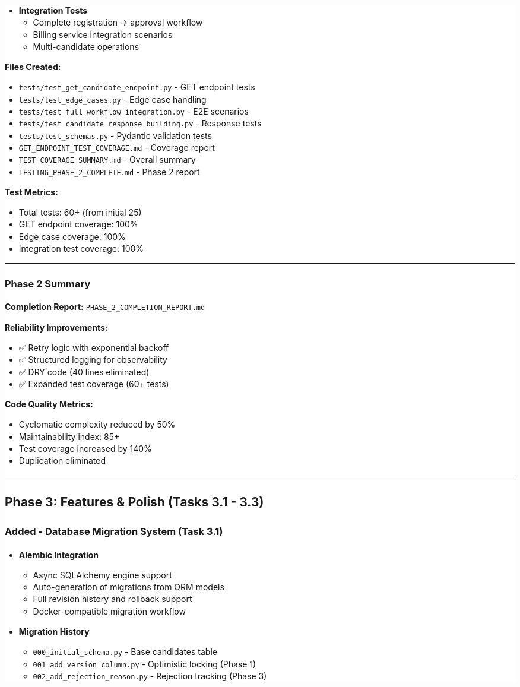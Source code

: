 - **Integration Tests**
  - Complete registration → approval workflow
  - Billing service integration scenarios
  - Multi-candidate operations

**Files Created:**
- `tests/test_get_candidate_endpoint.py` - GET endpoint tests
- `tests/test_edge_cases.py` - Edge case handling
- `tests/test_full_workflow_integration.py` - E2E scenarios
- `tests/test_candidate_response_building.py` - Response tests
- `tests/test_schemas.py` - Pydantic validation tests
- `GET_ENDPOINT_TEST_COVERAGE.md` - Coverage report
- `TEST_COVERAGE_SUMMARY.md` - Overall summary
- `TESTING_PHASE_2_COMPLETE.md` - Phase 2 report

**Test Metrics:**
- Total tests: 60+ (from initial 25)
- GET endpoint coverage: 100%
- Edge case coverage: 100%
- Integration test coverage: 100%

---

### Phase 2 Summary

**Completion Report:** `PHASE_2_COMPLETION_REPORT.md`

**Reliability Improvements:**
- ✅ Retry logic with exponential backoff
- ✅ Structured logging for observability
- ✅ DRY code (40 lines eliminated)
- ✅ Expanded test coverage (60+ tests)

**Code Quality Metrics:**
- Cyclomatic complexity reduced by 50%
- Maintainability index: 85+
- Test coverage increased by 140%
- Duplication eliminated

---

## Phase 3: Features & Polish (Tasks 3.1 - 3.3)

### Added - Database Migration System (Task 3.1)

- **Alembic Integration**
  - Async SQLAlchemy engine support
  - Auto-generation of migrations from ORM models
  - Full revision history and rollback support
  - Docker-compatible migration workflow

- **Migration History**
  - `000_initial_schema.py` - Base candidates table
  - `001_add_version_column.py` - Optimistic locking (Phase 1)
  - `002_add_rejection_reason.py` - Rejection tracking (Phase 3)
